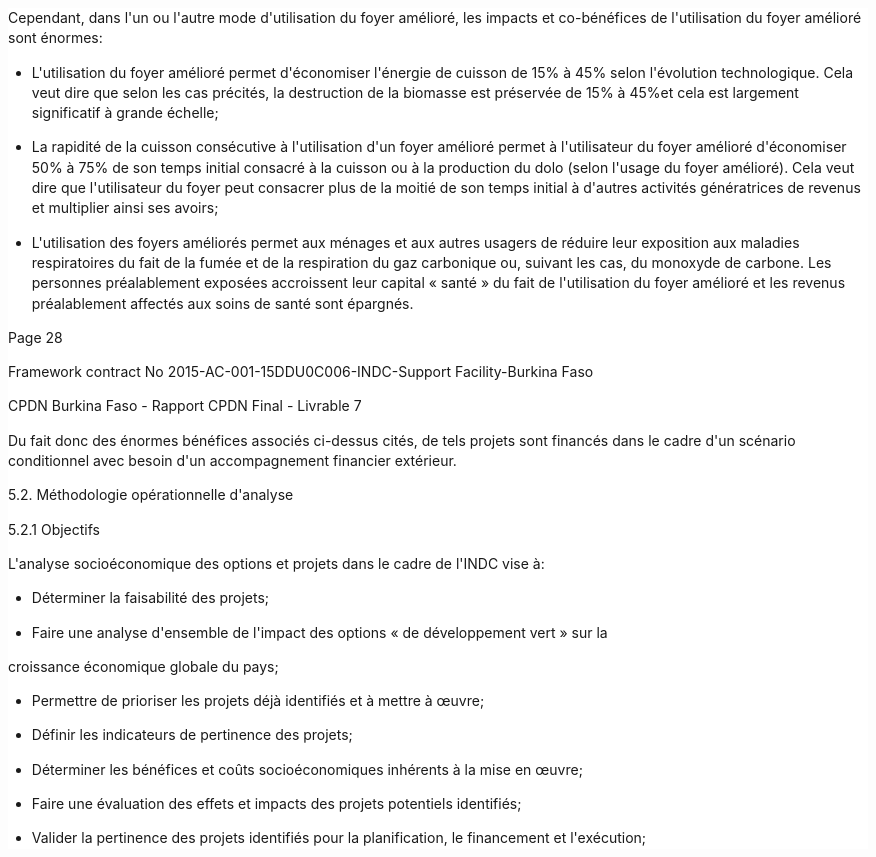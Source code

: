 Cependant,  dans  l'un  ou  l'autre  mode  d'utilisation  du  foyer  amélioré,  les  impacts  et  co-bénéfices  de 
l'utilisation du foyer amélioré sont énormes: 

*  L'utilisation  du  foyer  amélioré  permet  d'économiser  l'énergie  de  cuisson  de  15%  à  45%  selon 
l'évolution technologique. Cela veut dire que selon les cas précités, la destruction de la biomasse 
est préservée de 15% à 45%et cela est largement significatif à grande échelle; 

*  La  rapidité  de  la  cuisson  consécutive  à  l'utilisation  d'un  foyer  amélioré  permet  à  l'utilisateur  du 
foyer  amélioré  d'économiser  50%  à  75%  de  son  temps  initial  consacré  à  la  cuisson  ou  à  la 
production du dolo (selon l'usage du foyer amélioré). Cela veut dire que l'utilisateur du foyer peut 
consacrer  plus  de  la  moitié  de  son  temps  initial  à  d'autres  activités  génératrices  de  revenus  et 
multiplier ainsi ses avoirs; 

*  L'utilisation  des  foyers  améliorés  permet  aux  ménages  et  aux  autres  usagers  de  réduire  leur 
exposition  aux maladies respiratoires du fait de  la fumée et de la  respiration du gaz carbonique 
ou,  suivant  les  cas,  du  monoxyde  de  carbone.  Les  personnes  préalablement  exposées 
accroissent  leur  capital  « santé »  du  fait  de  l'utilisation  du  foyer  amélioré  et  les  revenus 
préalablement affectés aux soins de santé sont épargnés. 

Page 28 

Framework contract No 2015-AC-001-15DDU0C006-INDC-Support Facility-Burkina Faso 

CPDN Burkina Faso - Rapport CPDN Final - Livrable 7 

Du  fait  donc  des  énormes  bénéfices  associés  ci-dessus  cités,  de  tels  projets  sont  financés  dans  le 
cadre d'un scénario conditionnel avec besoin d'un accompagnement financier extérieur. 

5.2.  Méthodologie opérationnelle d'analyse 

5.2.1  Objectifs 

L'analyse socioéconomique des options et projets dans le cadre de l'INDC vise à: 

*  Déterminer la faisabilité des projets; 

*  Faire  une  analyse  d'ensemble  de  l'impact  des  options  « de  développement  vert »  sur  la 

croissance économique globale du pays; 

*  Permettre de prioriser les projets déjà identifiés et à mettre à œuvre; 

*  Définir les indicateurs de pertinence des projets; 

*  Déterminer les bénéfices et coûts socioéconomiques inhérents à la mise en œuvre; 

*  Faire une évaluation des effets et impacts des projets potentiels identifiés; 

*  Valider la pertinence des projets identifiés pour la planification, le financement et l'exécution; 
